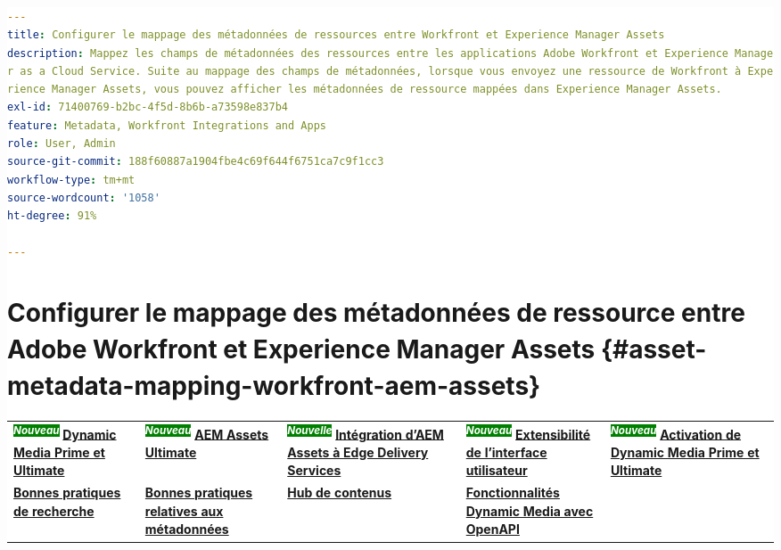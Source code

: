 ```yaml
---
title: Configurer le mappage des métadonnées de ressources entre Workfront et Experience Manager Assets
description: Mappez les champs de métadonnées des ressources entre les applications Adobe Workfront et Experience Manager as a Cloud Service. Suite au mappage des champs de métadonnées, lorsque vous envoyez une ressource de Workfront à Experience Manager Assets, vous pouvez afficher les métadonnées de ressource mappées dans Experience Manager Assets.
exl-id: 71400769-b2bc-4f5d-8b6b-a73598e837b4
feature: Metadata, Workfront Integrations and Apps
role: User, Admin
source-git-commit: 188f60887a1904fbe4c69f644f6751ca7c9f1cc3
workflow-type: tm+mt
source-wordcount: '1058'
ht-degree: 91%

---
```


# Configurer le mappage des métadonnées de ressource entre Adobe Workfront et Experience Manager Assets {#asset-metadata-mapping-workfront-aem-assets}

<table>
    <tr>
        <td>
            <sup style= "background-color:#008000; color:#FFFFFF; font-weight:bold"><i>Nouveau</i></sup> <a href="/help/assets/dynamic-media/dm-prime-ultimate.md"><b>Dynamic Media Prime et Ultimate</b></a>
        </td>
        <td>
            <sup style= "background-color:#008000; color:#FFFFFF; font-weight:bold"><i>Nouveau</i></sup> <a href="/help/assets/assets-ultimate-overview.md"><b>AEM Assets Ultimate</b></a>
        </td>
        <td>
            <sup style= "background-color:#008000; color:#FFFFFF; font-weight:bold"><i>Nouvelle</i></sup> <a href="/help/assets/integrate-aem-assets-edge-delivery-services.md"><b>Intégration d’AEM Assets à Edge Delivery Services</b></a>
        </td>
        <td>
            <sup style= "background-color:#008000; color:#FFFFFF; font-weight:bold"><i>Nouveau</i></sup> <a href="/help/assets/aem-assets-view-ui-extensibility.md"><b>Extensibilité de l’interface utilisateur</b></a>
        </td>
          <td>
            <sup style= "background-color:#008000; color:#FFFFFF; font-weight:bold"><i>Nouveau</i></sup> <a href="/help/assets/dynamic-media/enable-dynamic-media-prime-and-ultimate.md"><b>Activation de Dynamic Media Prime et Ultimate</b></a>
        </td>
    </tr>
    <tr>
        <td>
            <a href="/help/assets/search-best-practices.md"><b>Bonnes pratiques de recherche</b></a>
        </td>
        <td>
            <a href="/help/assets/metadata-best-practices.md"><b>Bonnes pratiques relatives aux métadonnées</b></a>
        </td>
        <td>
            <a href="/help/assets/product-overview.md"><b>Hub de contenus</b></a>
        </td>
        <td>
            <a href="/help/assets/dynamic-media-open-apis-overview.md"><b>Fonctionnalités Dynamic Media avec OpenAPI</b></a>